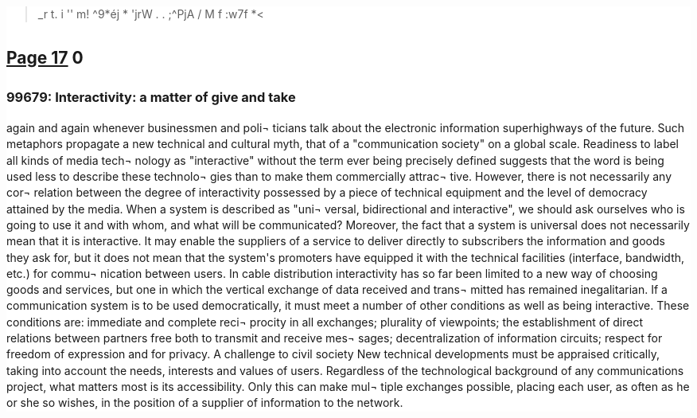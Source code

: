 > _r t. i '' m!
^9*éj * 'jrW . .
;^PjA
/ M
f
:w7f
*<

## [Page 17](https://demo.humlab.umu.se/courier/099696engo.pdf#page=17) 0

### 99679: Interactivity: a matter of give and take

again and again whenever businessmen and poli¬
ticians talk about the electronic information
superhighways of the future. Such metaphors
propagate a new technical and cultural myth,
that of a "communication society" on a global
scale.
Readiness to label all kinds of media tech¬
nology as "interactive" without the term ever
being precisely defined suggests that the word
is being used less to describe these technolo¬
gies than to make them commercially attrac¬
tive. However, there is not necessarily any cor¬
relation between the degree of interactivity
possessed by a piece of technical equipment
and the level of democracy attained by the
media. When a system is described as "uni¬
versal, bidirectional and interactive", we should
ask ourselves who is going to use it and with
whom, and what will be communicated?
Moreover, the fact that a system is universal
does not necessarily mean that it is interactive. It
may enable the suppliers of a service to deliver
directly to subscribers the information and goods
they ask for, but it does not mean that the system's
promoters have equipped it with the technical
facilities (interface, bandwidth, etc.) for commu¬
nication between users. In cable distribution
interactivity has so far been limited to a new way
of choosing goods and services, but one in which
the vertical exchange of data received and trans¬
mitted has remained inegalitarian.
If a communication system is to be used
democratically, it must meet a number of other
conditions as well as being interactive. These
conditions are: immediate and complete reci¬
procity in all exchanges; plurality of viewpoints;
the establishment of direct relations between
partners free both to transmit and receive mes¬
sages; decentralization of information circuits;
respect for freedom of expression and for privacy.
A challenge to civil society
New technical developments must be appraised
critically, taking into account the needs, interests
and values of users.
Regardless of the technological background
of any communications project, what matters
most is its accessibility. Only this can make mul¬
tiple exchanges possible, placing each user, as
often as he or she so wishes, in the position of a
supplier of information to the network.